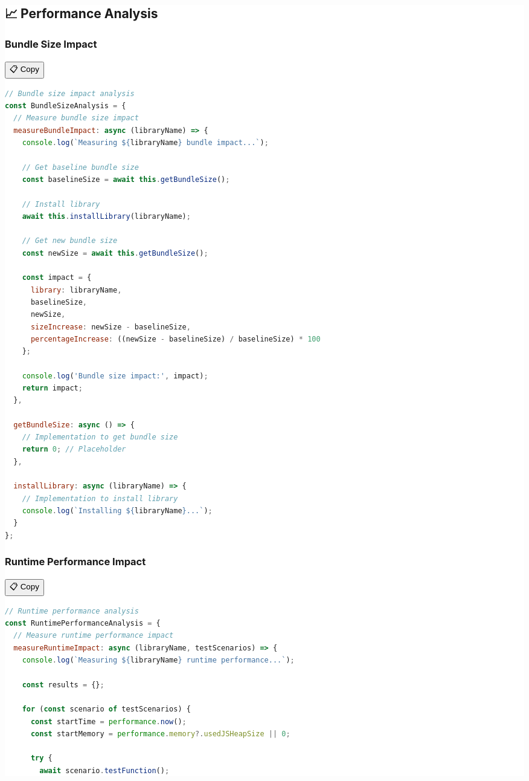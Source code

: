 
## 📈 **Performance Analysis**

### **Bundle Size Impact**

<button onclick="copyCode(this)" class="copy-btn">📋 Copy</button>
```javascript
// Bundle size impact analysis
const BundleSizeAnalysis = {
  // Measure bundle size impact
  measureBundleImpact: async (libraryName) => {
    console.log(`Measuring ${libraryName} bundle impact...`);
    
    // Get baseline bundle size
    const baselineSize = await this.getBundleSize();
    
    // Install library
    await this.installLibrary(libraryName);
    
    // Get new bundle size
    const newSize = await this.getBundleSize();
    
    const impact = {
      library: libraryName,
      baselineSize,
      newSize,
      sizeIncrease: newSize - baselineSize,
      percentageIncrease: ((newSize - baselineSize) / baselineSize) * 100
    };
    
    console.log('Bundle size impact:', impact);
    return impact;
  },
  
  getBundleSize: async () => {
    // Implementation to get bundle size
    return 0; // Placeholder
  },
  
  installLibrary: async (libraryName) => {
    // Implementation to install library
    console.log(`Installing ${libraryName}...`);
  }
};
```

### **Runtime Performance Impact**

<button onclick="copyCode(this)" class="copy-btn">📋 Copy</button>
```javascript
// Runtime performance analysis
const RuntimePerformanceAnalysis = {
  // Measure runtime performance impact
  measureRuntimeImpact: async (libraryName, testScenarios) => {
    console.log(`Measuring ${libraryName} runtime performance...`);
    
    const results = {};
    
    for (const scenario of testScenarios) {
      const startTime = performance.now();
      const startMemory = performance.memory?.usedJSHeapSize || 0;
      
      try {
        await scenario.testFunction();
```